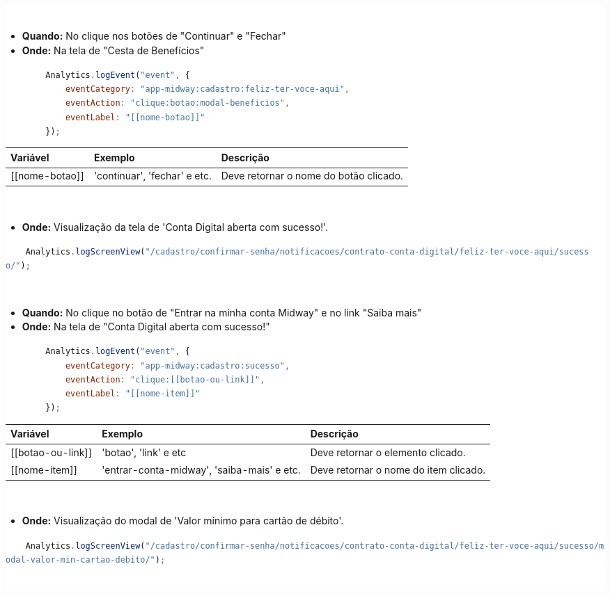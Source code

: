 
<br />

- **Quando:** No clique nos botões de &quot;Continuar&quot; e &quot;Fechar&quot;
- **Onde:** Na tela de &quot;Cesta de Benefícios&quot;

```javascript
        Analytics.logEvent("event", {
        	eventCategory: "app-midway:cadastro:feliz-ter-voce-aqui",
        	eventAction: "clique:botao:modal-beneficios",
        	eventLabel: "[[nome-botao]]"
        });
```

| Variável        | Exemplo                               | Descrição                         |
| :-------------- | :------------------------------------ | :-------------------------------- |
| [[nome-botao]] | &#039;continuar&#039;, &#039;fechar&#039; e etc. | Deve retornar o nome do botão clicado. |

<br />

- **Onde:** Visualização da tela de &#039;Conta Digital aberta com sucesso!&#039;.

```javascript
    Analytics.logScreenView("/cadastro/confirmar-senha/notificacoes/contrato-conta-digital/feliz-ter-voce-aqui/sucesso/");
```


<br />

- **Quando:** No clique no botão de &quot;Entrar na minha conta Midway&quot; e no link &quot;Saiba mais&quot;
- **Onde:** Na tela de &quot;Conta Digital aberta com sucesso!&quot;

```javascript
        Analytics.logEvent("event", {
        	eventCategory: "app-midway:cadastro:sucesso",
        	eventAction: "clique:[[botao-ou-link]]",
        	eventLabel: "[[nome-item]]"
        });
```

| Variável        | Exemplo                               | Descrição                         |
| :-------------- | :------------------------------------ | :-------------------------------- |
| [[botao-ou-link]] | &#039;botao&#039;, &#039;link&#039; e etc | Deve retornar o elemento clicado. |
| [[nome-item]] | &#039;entrar-conta-midway&#039;, &#039;saiba-mais&#039; e etc. | Deve retornar o nome do item clicado. |

<br />

- **Onde:** Visualização do modal de &#039;Valor mínimo para cartão de débito&#039;.

```javascript
    Analytics.logScreenView("/cadastro/confirmar-senha/notificacoes/contrato-conta-digital/feliz-ter-voce-aqui/sucesso/modal-valor-min-cartao-debito/");
```


<br />
